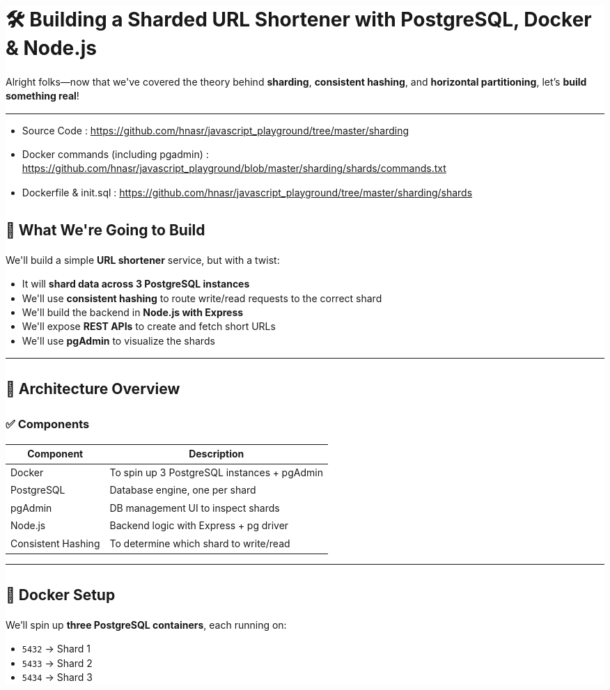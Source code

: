 # 🛠️ Building a Sharded URL Shortener with PostgreSQL, Docker & Node.js

Alright folks—now that we've covered the theory behind **sharding**, **consistent hashing**, and **horizontal partitioning**, let’s **build something real**!

---

* Source Code : https://github.com/hnasr/javascript_playground/tree/master/sharding

* Docker commands (including pgadmin) : https://github.com/hnasr/javascript_playground/blob/master/sharding/shards/commands.txt

* Dockerfile & init.sql : https://github.com/hnasr/javascript_playground/tree/master/sharding/shards
## 🚀 What We're Going to Build

We'll build a simple **URL shortener** service, but with a twist:

- It will **shard data across 3 PostgreSQL instances**
- We'll use **consistent hashing** to route write/read requests to the correct shard
- We'll build the backend in **Node.js with Express**
- We'll expose **REST APIs** to create and fetch short URLs
- We'll use **pgAdmin** to visualize the shards

---

## 🧱 Architecture Overview

### ✅ Components

| Component   | Description                                  |
|-------------|----------------------------------------------|
| Docker      | To spin up 3 PostgreSQL instances + pgAdmin  |
| PostgreSQL  | Database engine, one per shard               |
| pgAdmin     | DB management UI to inspect shards           |
| Node.js     | Backend logic with Express + pg driver       |
| Consistent Hashing | To determine which shard to write/read |

---

## 🐳 Docker Setup

We’ll spin up **three PostgreSQL containers**, each running on:

- `5432` → Shard 1
- `5433` → Shard 2
- `5434` → Shard 3
